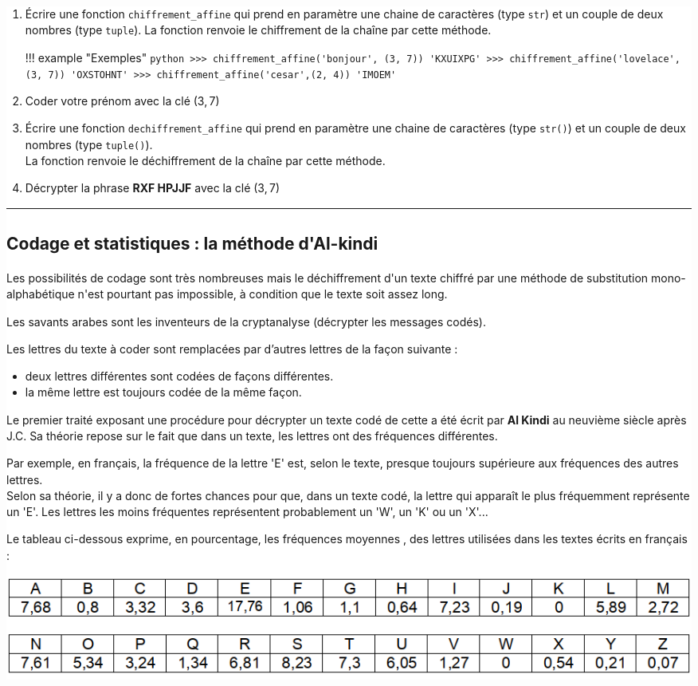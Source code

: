 1. Écrire une fonction `chiffrement_affine` qui prend en paramètre une chaine de caractères (type `str`) et un couple de deux nombres (type `tuple`).
La fonction renvoie le chiffrement de la chaîne par cette méthode.

    !!! example "Exemples"
        ```python
        >>> chiffrement_affine('bonjour', (3, 7))
        'KXUIXPG'
        >>> chiffrement_affine('lovelace',(3, 7))
        'OXSTOHNT'
        >>> chiffrement_affine('cesar',(2, 4))
        'IMOEM'
        ```

2. Coder votre prénom avec la clé $(3, 7)$

3. Écrire une fonction `dechiffrement_affine` qui prend en paramètre une chaine de caractères (type `str()`) et un couple de deux nombres (type `tuple()`).  
La fonction renvoie le déchiffrement de la chaîne par cette méthode.

4. Décrypter la phrase **RXF HPJJF** avec la clé $(3, 7)$


___
## Codage et statistiques : la méthode d'Al-kindi 

Les possibilités de codage sont très nombreuses mais le déchiffrement d'un texte chiffré par une méthode de substitution mono-alphabétique n'est pourtant pas impossible, à condition que le texte soit assez long.

Les savants arabes sont les inventeurs de la cryptanalyse (décrypter les messages codés).

Les lettres du texte à coder sont remplacées par d’autres lettres de la façon suivante :

- deux lettres différentes sont codées de façons différentes.
- la même lettre est toujours codée de la même façon. 

Le premier traité exposant une procédure pour décrypter un texte codé de cette a été écrit par **Al Kindi** au neuvième siècle après J.C. Sa théorie repose sur le fait que dans un texte, les lettres ont des fréquences différentes.

Par exemple, en français, la fréquence de la lettre 'E' est, selon le texte, presque toujours supérieure aux fréquences des autres lettres.  
Selon sa théorie, il y a donc de fortes chances pour que, dans un texte codé, la lettre qui apparaît le plus fréquemment représente un 'E'. Les lettres les moins fréquentes représentent probablement un 'W', un 'K' ou un 'X'...

Le tableau ci-dessous exprime, en pourcentage, les fréquences moyennes , des lettres utilisées dans les textes écrits en français :

![alkindi](images/alkindi.png)
